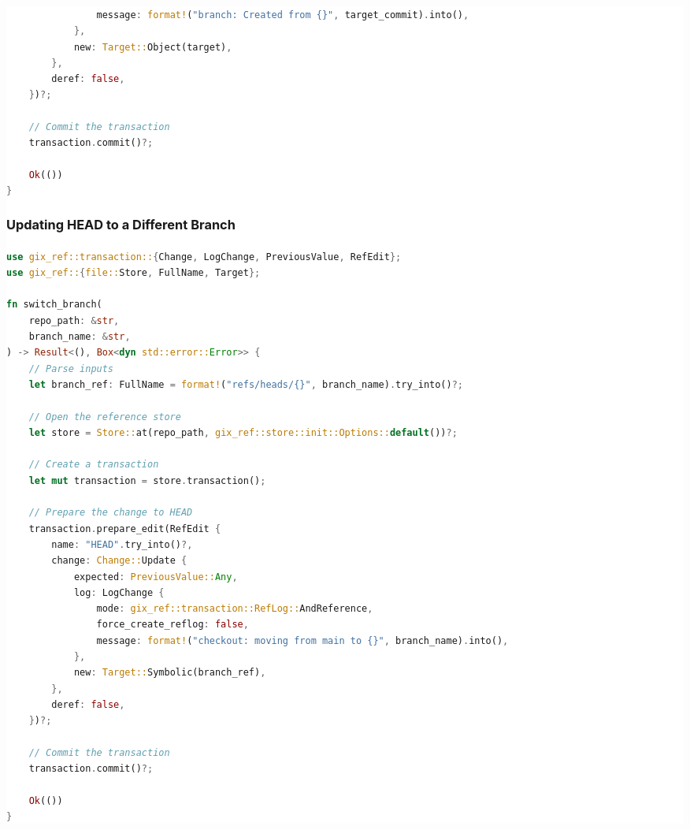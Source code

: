 ```rust
                message: format!("branch: Created from {}", target_commit).into(),
            },
            new: Target::Object(target),
        },
        deref: false,
    })?;
    
    // Commit the transaction
    transaction.commit()?;
    
    Ok(())
}
```

### Updating HEAD to a Different Branch

```rust
use gix_ref::transaction::{Change, LogChange, PreviousValue, RefEdit};
use gix_ref::{file::Store, FullName, Target};

fn switch_branch(
    repo_path: &str,
    branch_name: &str,
) -> Result<(), Box<dyn std::error::Error>> {
    // Parse inputs
    let branch_ref: FullName = format!("refs/heads/{}", branch_name).try_into()?;
    
    // Open the reference store
    let store = Store::at(repo_path, gix_ref::store::init::Options::default())?;
    
    // Create a transaction
    let mut transaction = store.transaction();
    
    // Prepare the change to HEAD
    transaction.prepare_edit(RefEdit {
        name: "HEAD".try_into()?,
        change: Change::Update {
            expected: PreviousValue::Any,
            log: LogChange {
                mode: gix_ref::transaction::RefLog::AndReference,
                force_create_reflog: false,
                message: format!("checkout: moving from main to {}", branch_name).into(),
            },
            new: Target::Symbolic(branch_ref),
        },
        deref: false,
    })?;
    
    // Commit the transaction
    transaction.commit()?;
    
    Ok(())
}
```
